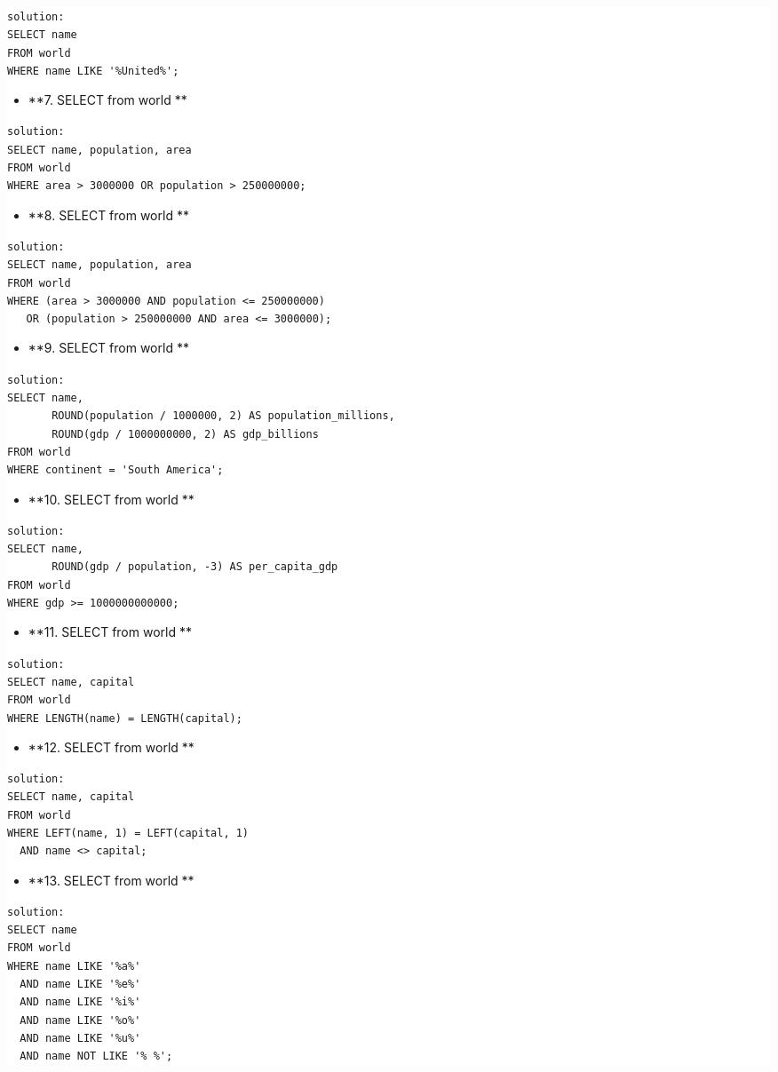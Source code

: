 ```
solution:
SELECT name
FROM world
WHERE name LIKE '%United%';
```
- **7. SELECT from world **
```
solution:
SELECT name, population, area
FROM world
WHERE area > 3000000 OR population > 250000000;
```
- **8. SELECT from world **
```
solution:
SELECT name, population, area
FROM world
WHERE (area > 3000000 AND population <= 250000000) 
   OR (population > 250000000 AND area <= 3000000);
```
- **9. SELECT from world **
```
solution:
SELECT name, 
       ROUND(population / 1000000, 2) AS population_millions, 
       ROUND(gdp / 1000000000, 2) AS gdp_billions
FROM world
WHERE continent = 'South America';
```
- **10. SELECT from world **
```
solution:
SELECT name, 
       ROUND(gdp / population, -3) AS per_capita_gdp
FROM world
WHERE gdp >= 1000000000000;
```
- **11. SELECT from world **
```
solution:
SELECT name, capital
FROM world
WHERE LENGTH(name) = LENGTH(capital);
```
- **12. SELECT from world **
```
solution:
SELECT name, capital
FROM world
WHERE LEFT(name, 1) = LEFT(capital, 1)
  AND name <> capital;
```
- **13. SELECT from world **
```
solution:
SELECT name
FROM world
WHERE name LIKE '%a%' 
  AND name LIKE '%e%' 
  AND name LIKE '%i%' 
  AND name LIKE '%o%' 
  AND name LIKE '%u%' 
  AND name NOT LIKE '% %';
```